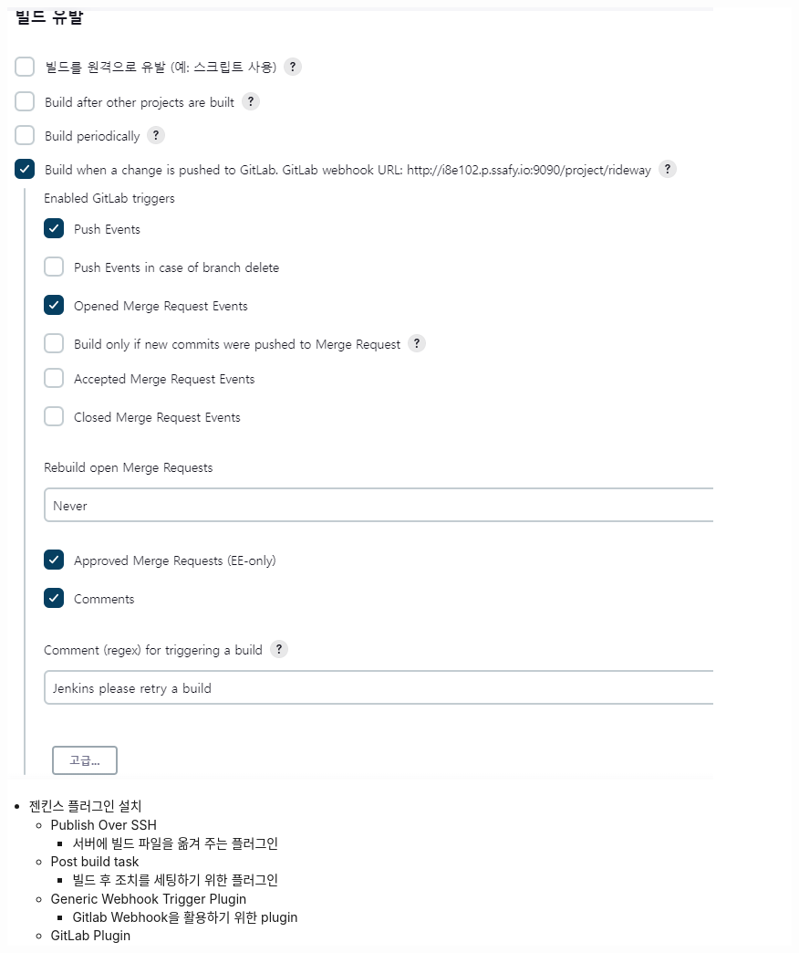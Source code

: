 ![image-20230216223844521](assets/image-20230216223844521.png)

- 젠킨스 플러그인 설치
  - Publish Over SSH
    - 서버에 빌드 파일을 옮겨 주는 플러그인
  - Post build task
    - 빌드 후 조치를 세팅하기 위한 플러그인
  - Generic Webhook Trigger Plugin
    - Gitlab Webhook을 활용하기 위한 plugin
  - GitLab Plugin
